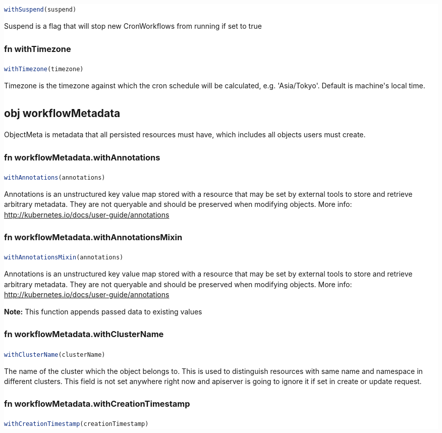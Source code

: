 ```ts
withSuspend(suspend)
```

Suspend is a flag that will stop new CronWorkflows from running if set to true

### fn withTimezone

```ts
withTimezone(timezone)
```

Timezone is the timezone against which the cron schedule will be calculated, e.g. 'Asia/Tokyo'. Default is machine's local time.

## obj workflowMetadata

ObjectMeta is metadata that all persisted resources must have, which includes all objects users must create.

### fn workflowMetadata.withAnnotations

```ts
withAnnotations(annotations)
```

Annotations is an unstructured key value map stored with a resource that may be set by external tools to store and retrieve arbitrary metadata. They are not queryable and should be preserved when modifying objects. More info: http://kubernetes.io/docs/user-guide/annotations

### fn workflowMetadata.withAnnotationsMixin

```ts
withAnnotationsMixin(annotations)
```

Annotations is an unstructured key value map stored with a resource that may be set by external tools to store and retrieve arbitrary metadata. They are not queryable and should be preserved when modifying objects. More info: http://kubernetes.io/docs/user-guide/annotations

**Note:** This function appends passed data to existing values

### fn workflowMetadata.withClusterName

```ts
withClusterName(clusterName)
```

The name of the cluster which the object belongs to. This is used to distinguish resources with same name and namespace in different clusters. This field is not set anywhere right now and apiserver is going to ignore it if set in create or update request.

### fn workflowMetadata.withCreationTimestamp

```ts
withCreationTimestamp(creationTimestamp)
```
